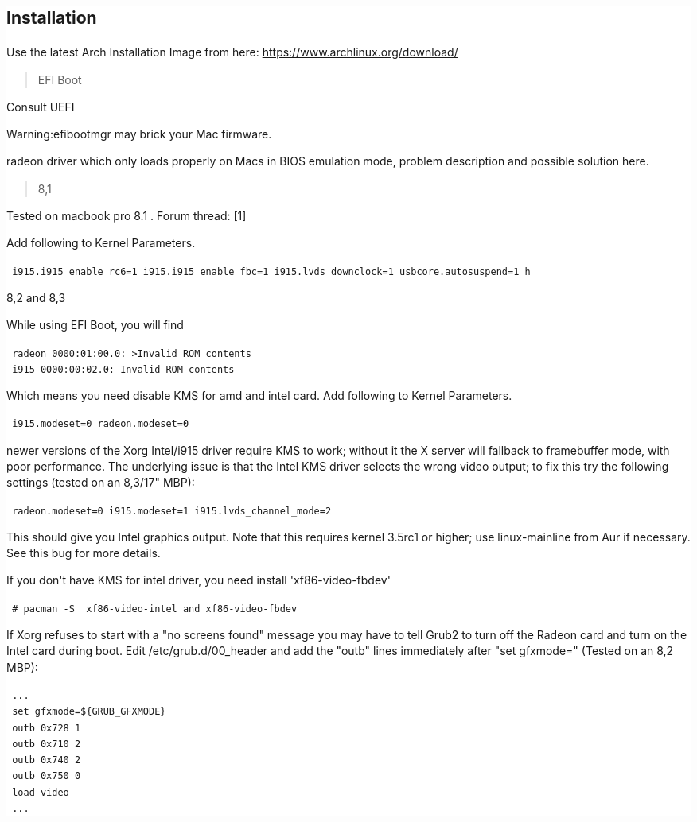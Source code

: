 Installation
------------

Use the latest Arch Installation Image from here:
https://www.archlinux.org/download/

> EFI Boot

Consult UEFI

Warning:efibootmgr may brick your Mac firmware.

radeon driver which only loads properly on Macs in BIOS emulation mode,
problem description and possible solution here.

> 8,1

Tested on macbook pro 8.1 . Forum thread: [1]

Add following to Kernel Parameters.

     i915.i915_enable_rc6=1 i915.i915_enable_fbc=1 i915.lvds_downclock=1 usbcore.autosuspend=1 h

8,2 and 8,3

While using EFI Boot, you will find

     radeon 0000:01:00.0: >Invalid ROM contents
     i915 0000:00:02.0: Invalid ROM contents

Which means you need disable KMS for amd and intel card. Add following
to Kernel Parameters.

     i915.modeset=0 radeon.modeset=0

newer versions of the Xorg Intel/i915 driver require KMS to work;
without it the X server will fallback to framebuffer mode, with poor
performance. The underlying issue is that the Intel KMS driver selects
the wrong video output; to fix this try the following settings (tested
on an 8,3/17" MBP):

     radeon.modeset=0 i915.modeset=1 i915.lvds_channel_mode=2

This should give you Intel graphics output. Note that this requires
kernel 3.5rc1 or higher; use linux-mainline from Aur if necessary. See
this bug for more details.

If you don't have KMS for intel driver, you need install
'xf86-video-fbdev'

     # pacman -S  xf86-video-intel and xf86-video-fbdev

If Xorg refuses to start with a "no screens found" message you may have
to tell Grub2 to turn off the Radeon card and turn on the Intel card
during boot. Edit /etc/grub.d/00_header and add the "outb" lines
immediately after "set gfxmode=" (Tested on an 8,2 MBP):

     ...
     set gfxmode=${GRUB_GFXMODE}
     outb 0x728 1
     outb 0x710 2
     outb 0x740 2
     outb 0x750 0
     load video
     ...
